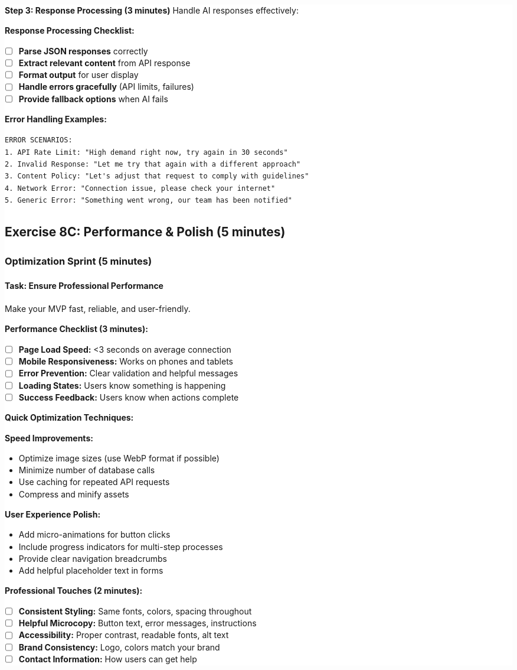 **Step 3: Response Processing (3 minutes)**
Handle AI responses effectively:

**Response Processing Checklist:**
- [ ] **Parse JSON responses** correctly
- [ ] **Extract relevant content** from API response
- [ ] **Format output** for user display
- [ ] **Handle errors gracefully** (API limits, failures)
- [ ] **Provide fallback options** when AI fails

**Error Handling Examples:**
```
ERROR SCENARIOS:
1. API Rate Limit: "High demand right now, try again in 30 seconds"
2. Invalid Response: "Let me try that again with a different approach"
3. Content Policy: "Let's adjust that request to comply with guidelines"
4. Network Error: "Connection issue, please check your internet"
5. Generic Error: "Something went wrong, our team has been notified"
```

## Exercise 8C: Performance & Polish (5 minutes)

### Optimization Sprint (5 minutes)

#### Task: Ensure Professional Performance
Make your MVP fast, reliable, and user-friendly.

**Performance Checklist (3 minutes):**
- [ ] **Page Load Speed:** <3 seconds on average connection
- [ ] **Mobile Responsiveness:** Works on phones and tablets
- [ ] **Error Prevention:** Clear validation and helpful messages
- [ ] **Loading States:** Users know something is happening
- [ ] **Success Feedback:** Users know when actions complete

**Quick Optimization Techniques:**

**Speed Improvements:**
- Optimize image sizes (use WebP format if possible)
- Minimize number of database calls
- Use caching for repeated API requests
- Compress and minify assets

**User Experience Polish:**
- Add micro-animations for button clicks
- Include progress indicators for multi-step processes
- Provide clear navigation breadcrumbs
- Add helpful placeholder text in forms

**Professional Touches (2 minutes):**
- [ ] **Consistent Styling:** Same fonts, colors, spacing throughout
- [ ] **Helpful Microcopy:** Button text, error messages, instructions
- [ ] **Accessibility:** Proper contrast, readable fonts, alt text
- [ ] **Brand Consistency:** Logo, colors match your brand
- [ ] **Contact Information:** How users can get help
